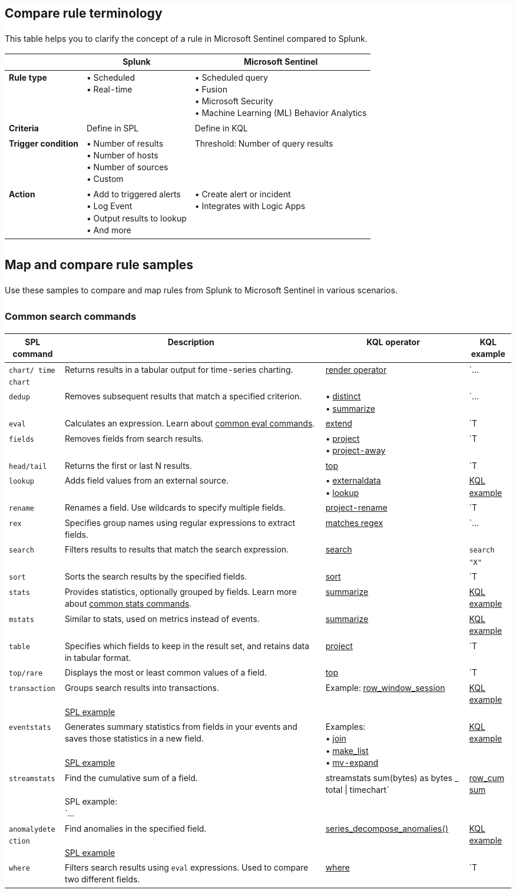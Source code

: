 ## Compare rule terminology

This table helps you to clarify the concept of a rule in Microsoft Sentinel compared to Splunk.

| |Splunk |Microsoft Sentinel |
|---------|---------|---------|
|**Rule type** |• Scheduled<br>• Real-time |• Scheduled query<br>• Fusion<br>• Microsoft Security<br>• Machine Learning (ML) Behavior Analytics |
|**Criteria** |Define in SPL |Define in KQL |
|**Trigger condition** |• Number of results<br>• Number of hosts<br>• Number of sources<br>• Custom |Threshold: Number of query results |
|**Action** |• Add to triggered alerts<br>• Log Event<br>• Output results to lookup<br>• And more |• Create alert or incident<br>• Integrates with Logic Apps |

## Map and compare rule samples

Use these samples to compare and map rules from Splunk to Microsoft Sentinel in various scenarios.

### Common search commands

|SPL command  |Description  |KQL operator |KQL example  |
|---------|---------|---------|---------|
|`chart/ timechart`	     |Returns results in a tabular output for time-series charting. |[render operator](/azure/data-explorer/kusto/query/renderoperator?pivots=azuredataexplorer) |`… | render timechart`   |
|`dedup`     |Removes subsequent results that match a specified criterion.	|• [distinct](/azure/data-explorer/kusto/query/distinctoperator)<br>• [summarize](/azure/data-explorer/kusto/query/summarizeoperator)     |`… | summarize by Computer, EventID`          |
|`eval`   |Calculates an expression. Learn about [common eval commands](https://github.com/Azure/Azure-Sentinel/blob/master/Tools/RuleMigration/SPL%20to%20KQL.md#common-eval-commands).   |[extend](/azure/data-explorer/kusto/query/extendoperator)    |`T | extend duration = endTime - startTime`         |
|`fields`     |Removes fields from search results.	    |• [project](/azure/data-explorer/kusto/query/projectoperator)<br>• [project-away](/azure/data-explorer/kusto/query/projectawayoperator)   |`T | project cost=price*quantity, price`   |
|`head/tail`     |Returns the first or last N results.	|[top](/azure/data-explorer/kusto/query/topoperator)         |`T | top 5 by Name desc nulls last`    |
|`lookup`     |Adds field values from an external source.	|• [externaldata](/azure/data-explorer/kusto/query/externaldata-operator?pivots=azuredataexplorer)<br>• [lookup](/azure/data-explorer/kusto/query/lookupoperator)    |[KQL example](#lookup-command-kql-example)   |
|`rename`     |Renames a field. Use wildcards to specify multiple fields.	         |[project-rename](/azure/data-explorer/kusto/query/projectrenameoperator)         |`T | project-rename new_column_name = column_name`      |
|`rex`     |Specifies group names using regular expressions to extract fields.	|[matches regex](/azure/data-explorer/kusto/query/re2)         |`… | where field matches regex "^addr.*"`         |
|`search`     |Filters results to results that match the search expression.	 |[search](/azure/data-explorer/kusto/query/searchoperator?pivots=azuredataexplorer)         |`search "X"`         |
|`sort`     |Sorts the search results by the specified fields.	   |[sort](/azure/data-explorer/kusto/query/sortoperator)         |`T | sort by strlen(country) asc, price desc`         |
|`stats`     |Provides statistics, optionally grouped by fields. Learn more about [common stats commands](https://github.com/Azure/Azure-Sentinel/blob/master/Tools/RuleMigration/SPL%20to%20KQL.md#common-stats-commands).     |[summarize](/azure/data-explorer/kusto/query/summarizeoperator)         |[KQL example](#stats-command-kql-example) |
|`mstats`     |Similar to stats, used on metrics instead of events.	  |[summarize](/azure/data-explorer/kusto/query/summarizeoperator)          |[KQL example](#mstats-command-kql-example) |
|`table`     |Specifies which fields to keep in the result set, and retains data in tabular format.	|[project](/azure/data-explorer/kusto/query/projectoperator)         |`T | project columnA, columnB`         |
|`top/rare`	     |Displays the most or least common values of a field.	   |[top](/azure/data-explorer/kusto/query/topoperator)         |`T | top 5 by Name desc nulls last` | 
|`transaction`     |Groups search results into transactions.<br><br>[SPL example](#transaction-command-spl-example)         |Example: [row_window_session](/azure/data-explorer/kusto/query/row-window-session-function)       |[KQL example](#transaction-command-kql-example) |
|`eventstats`     |Generates summary statistics from fields in your events and saves those statistics in a new field.<br><br>[SPL example](#eventstats-command-spl-example)         |Examples:<br>• [join](/azure/data-explorer/kusto/query/joinoperator?pivots=azuredataexplorer)<br>• [make_list](/azure/data-explorer/kusto/query/makelist-aggfunction)<br>• [mv-expand](/azure/data-explorer/kusto/query/mvexpandoperator)         |[KQL example](#eventstats-command-kql-example) |
|`streamstats`     |Find the cumulative sum of a field.<br><br>SPL example:<br>`... | streamstats sum(bytes) as bytes _ total \| timechart`	         |[row_cumsum](/azure/data-explorer/kusto/query/rowcumsumfunction)         |`...\| serialize cs=row_cumsum(bytes)` |
|`anomalydetection`     |Find anomalies in the specified field.<br><br>[SPL example](#anomalydetection-command-spl-example)         |[series_decompose_anomalies()](/azure/data-explorer/kusto/query/series-decompose-anomaliesfunction)         |[KQL example](#anomalydetection-command-kql-example) |
|`where`     |Filters search results using `eval` expressions. Used to compare two different fields.	|[where](/azure/data-explorer/kusto/query/whereoperator)         |`T | where fruit=="apple"`         |
